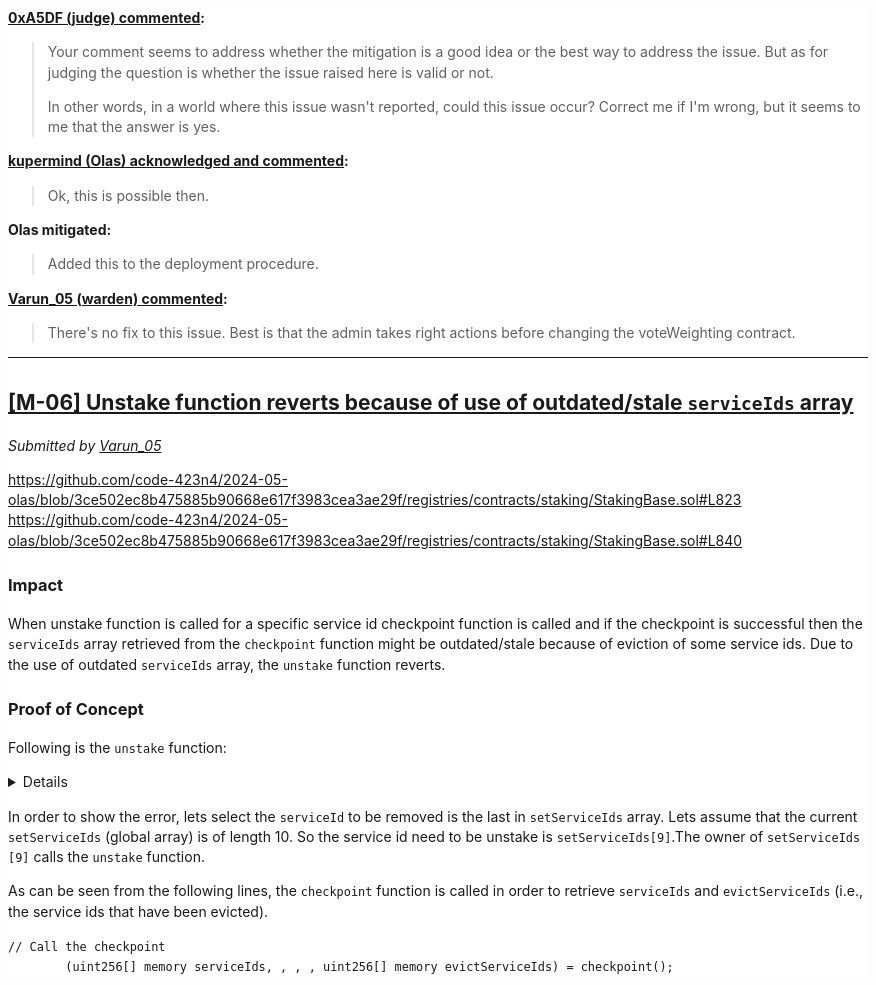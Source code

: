 **[0xA5DF (judge) commented](https://github.com/code-423n4/2024-05-olas-findings/issues/59#issuecomment-2196471200):**
 > Your comment seems to address whether the mitigation is a good idea or the best way to address the issue. But as for judging the question is whether the issue raised here is valid or not.
> 
> In other words, in a world where this issue wasn't reported, could this issue occur? Correct me if I'm wrong, but it seems to me that the answer is yes.

**[kupermind (Olas) acknowledged and commented](https://github.com/code-423n4/2024-05-olas-findings/issues/59#issuecomment-2196513334):**
 > Ok, this is possible then.

**Olas mitigated:**
> Added this to the deployment procedure.

**[Varun_05 (warden) commented](https://github.com/code-423n4/2024-05-olas-findings/issues/59#issuecomment-2254163992):**
> There's no fix to this issue. Best is that the admin takes right actions before changing the voteWeighting contract.

***

## [[M-06] Unstake function reverts because of use of outdated/stale `serviceIds` array](https://github.com/code-423n4/2024-05-olas-findings/issues/57)
*Submitted by [Varun\_05](https://github.com/code-423n4/2024-05-olas-findings/issues/57)*

<https://github.com/code-423n4/2024-05-olas/blob/3ce502ec8b475885b90668e617f3983cea3ae29f/registries/contracts/staking/StakingBase.sol#L823><br><https://github.com/code-423n4/2024-05-olas/blob/3ce502ec8b475885b90668e617f3983cea3ae29f/registries/contracts/staking/StakingBase.sol#L840>

### Impact

When unstake function is called for a specific service id checkpoint function is called and if the checkpoint is successful then the `serviceIds` array retrieved from the `checkpoint` function might be outdated/stale because of eviction of some service ids. Due to the use of outdated `serviceIds` array, the `unstake` function reverts.

### Proof of Concept

Following is the `unstake` function:

<details></details>

In order to show the error, lets select the `serviceId` to be removed is the last in `setServiceIds` array. Lets assume that the current `setServiceIds` (global array) is of length 10. So the service id need to be unstake is `setServiceIds[9]`.The owner of `setServiceIds[9]` calls the `unstake` function.

As can be seen from the following lines, the `checkpoint` function is called in order to retrieve `serviceIds` and `evictServiceIds` (i.e., the service ids that have been evicted).

    // Call the checkpoint
            (uint256[] memory serviceIds, , , , uint256[] memory evictServiceIds) = checkpoint();
